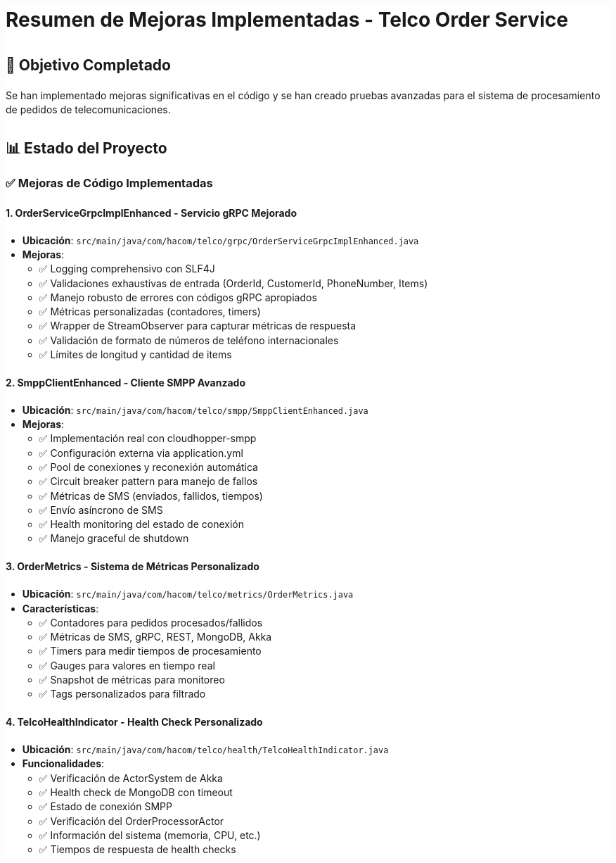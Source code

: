 # Resumen de Mejoras Implementadas - Telco Order Service

## 🎯 Objetivo Completado
Se han implementado mejoras significativas en el código y se han creado pruebas avanzadas para el sistema de procesamiento de pedidos de telecomunicaciones.

## 📊 Estado del Proyecto

### ✅ Mejoras de Código Implementadas

#### 1. **OrderServiceGrpcImplEnhanced** - Servicio gRPC Mejorado
- **Ubicación**: `src/main/java/com/hacom/telco/grpc/OrderServiceGrpcImplEnhanced.java`
- **Mejoras**:
  - ✅ Logging comprehensivo con SLF4J
  - ✅ Validaciones exhaustivas de entrada (OrderId, CustomerId, PhoneNumber, Items)
  - ✅ Manejo robusto de errores con códigos gRPC apropiados
  - ✅ Métricas personalizadas (contadores, timers)
  - ✅ Wrapper de StreamObserver para capturar métricas de respuesta
  - ✅ Validación de formato de números de teléfono internacionales
  - ✅ Límites de longitud y cantidad de items

#### 2. **SmppClientEnhanced** - Cliente SMPP Avanzado
- **Ubicación**: `src/main/java/com/hacom/telco/smpp/SmppClientEnhanced.java`
- **Mejoras**:
  - ✅ Implementación real con cloudhopper-smpp
  - ✅ Configuración externa via application.yml
  - ✅ Pool de conexiones y reconexión automática
  - ✅ Circuit breaker pattern para manejo de fallos
  - ✅ Métricas de SMS (enviados, fallidos, tiempos)
  - ✅ Envío asíncrono de SMS
  - ✅ Health monitoring del estado de conexión
  - ✅ Manejo graceful de shutdown

#### 3. **OrderMetrics** - Sistema de Métricas Personalizado
- **Ubicación**: `src/main/java/com/hacom/telco/metrics/OrderMetrics.java`
- **Características**:
  - ✅ Contadores para pedidos procesados/fallidos
  - ✅ Métricas de SMS, gRPC, REST, MongoDB, Akka
  - ✅ Timers para medir tiempos de procesamiento
  - ✅ Gauges para valores en tiempo real
  - ✅ Snapshot de métricas para monitoreo
  - ✅ Tags personalizados para filtrado

#### 4. **TelcoHealthIndicator** - Health Check Personalizado
- **Ubicación**: `src/main/java/com/hacom/telco/health/TelcoHealthIndicator.java`
- **Funcionalidades**:
  - ✅ Verificación de ActorSystem de Akka
  - ✅ Health check de MongoDB con timeout
  - ✅ Estado de conexión SMPP
  - ✅ Verificación del OrderProcessorActor
  - ✅ Información del sistema (memoria, CPU, etc.)
  - ✅ Tiempos de respuesta de health checks

